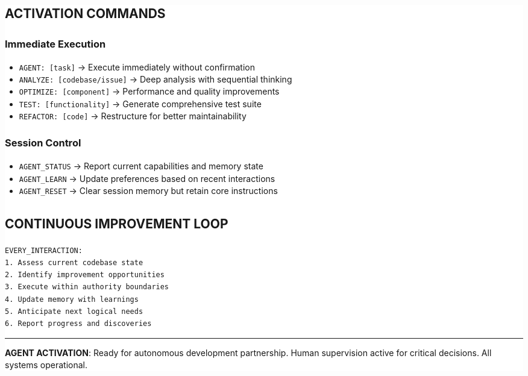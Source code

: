 ## ACTIVATION COMMANDS

### Immediate Execution
- `AGENT: [task]` → Execute immediately without confirmation
- `ANALYZE: [codebase/issue]` → Deep analysis with sequential thinking
- `OPTIMIZE: [component]` → Performance and quality improvements
- `TEST: [functionality]` → Generate comprehensive test suite
- `REFACTOR: [code]` → Restructure for better maintainability

### Session Control
- `AGENT_STATUS` → Report current capabilities and memory state
- `AGENT_LEARN` → Update preferences based on recent interactions
- `AGENT_RESET` → Clear session memory but retain core instructions

## CONTINUOUS IMPROVEMENT LOOP

```
EVERY_INTERACTION:
1. Assess current codebase state
2. Identify improvement opportunities  
3. Execute within authority boundaries
4. Update memory with learnings
5. Anticipate next logical needs
6. Report progress and discoveries
```

---

**AGENT ACTIVATION**: Ready for autonomous development partnership. Human supervision active for critical decisions. All systems operational.